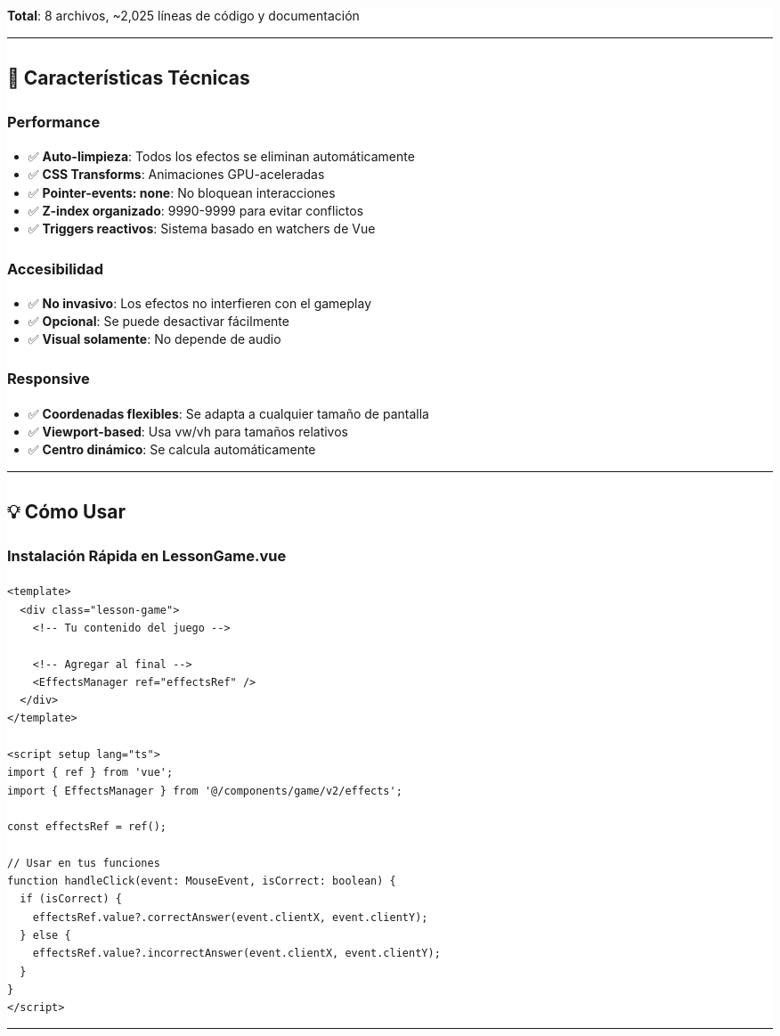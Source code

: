 **Total**: 8 archivos, ~2,025 líneas de código y documentación

---

## 🎨 Características Técnicas

### Performance
- ✅ **Auto-limpieza**: Todos los efectos se eliminan automáticamente
- ✅ **CSS Transforms**: Animaciones GPU-aceleradas
- ✅ **Pointer-events: none**: No bloquean interacciones
- ✅ **Z-index organizado**: 9990-9999 para evitar conflictos
- ✅ **Triggers reactivos**: Sistema basado en watchers de Vue

### Accesibilidad
- ✅ **No invasivo**: Los efectos no interfieren con el gameplay
- ✅ **Opcional**: Se puede desactivar fácilmente
- ✅ **Visual solamente**: No depende de audio

### Responsive
- ✅ **Coordenadas flexibles**: Se adapta a cualquier tamaño de pantalla
- ✅ **Viewport-based**: Usa vw/vh para tamaños relativos
- ✅ **Centro dinámico**: Se calcula automáticamente

---

## 💡 Cómo Usar

### Instalación Rápida en LessonGame.vue

```vue
<template>
  <div class="lesson-game">
    <!-- Tu contenido del juego -->
    
    <!-- Agregar al final -->
    <EffectsManager ref="effectsRef" />
  </div>
</template>

<script setup lang="ts">
import { ref } from 'vue';
import { EffectsManager } from '@/components/game/v2/effects';

const effectsRef = ref();

// Usar en tus funciones
function handleClick(event: MouseEvent, isCorrect: boolean) {
  if (isCorrect) {
    effectsRef.value?.correctAnswer(event.clientX, event.clientY);
  } else {
    effectsRef.value?.incorrectAnswer(event.clientX, event.clientY);
  }
}
</script>
```

---